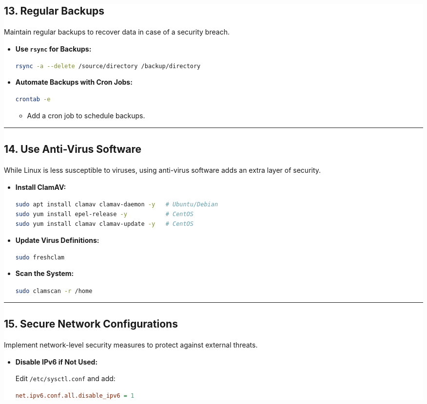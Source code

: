 
## 13. Regular Backups

Maintain regular backups to recover data in case of a security breach.

- **Use `rsync` for Backups:**

  ```bash
  rsync -a --delete /source/directory /backup/directory
  ```

- **Automate Backups with Cron Jobs:**

  ```bash
  crontab -e
  ```

  - Add a cron job to schedule backups.

---

## 14. Use Anti-Virus Software

While Linux is less susceptible to viruses, using anti-virus software adds an extra layer of security.

- **Install ClamAV:**

  ```bash
  sudo apt install clamav clamav-daemon -y   # Ubuntu/Debian
  sudo yum install epel-release -y           # CentOS
  sudo yum install clamav clamav-update -y   # CentOS
  ```

- **Update Virus Definitions:**

  ```bash
  sudo freshclam
  ```

- **Scan the System:**

  ```bash
  sudo clamscan -r /home
  ```

---

## 15. Secure Network Configurations

Implement network-level security measures to protect against external threats.

- **Disable IPv6 if Not Used:**

  Edit `/etc/sysctl.conf` and add:

  ```ini
  net.ipv6.conf.all.disable_ipv6 = 1
  ```
